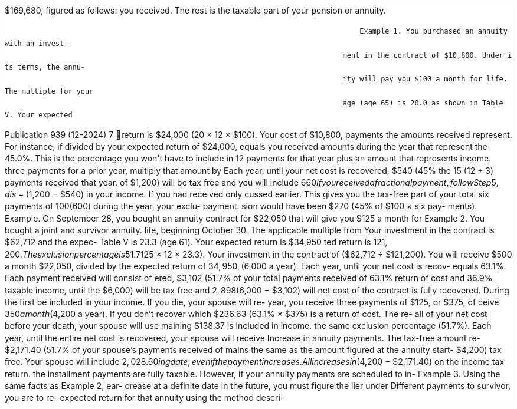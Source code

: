 $169,680, figured as follows:                                                       you received. The rest is the taxable part of your pension
                                                                                    or annuity.

                                                                                        Example 1. You purchased an annuity with an invest-
                                                                                    ment in the contract of $10,800. Under its terms, the annu-
                                                                                    ity will pay you $100 a month for life. The multiple for your
                                                                                    age (age 65) is 20.0 as shown in Table V. Your expected


Publication 939 (12-2024)                                                                                                                                      7
return is $24,000 (20 × 12 × $100). Your cost of $10,800,                           payments the amounts received represent. For instance, if
divided by your expected return of $24,000, equals                                  you received amounts during the year that represent the
45.0%. This is the percentage you won't have to include in                          12 payments for that year plus an amount that represents
income.                                                                             three payments for a prior year, multiply that amount by
   Each year, until your net cost is recovered, $540 (45%                           the 15 (12 + 3) payments received that year.
of $1,200) will be tax free and you will include $660                                  If you received a fractional payment, follow Step 5, dis-
($1,200 − $540) in your income. If you had received only                            cussed earlier. This gives you the tax-free part of your total
six payments of $100 ($600) during the year, your exclu-                            payment.
sion would have been $270 (45% of $100 × six pay-
ments).                                                                                 Example. On September 28, you bought an annuity
                                                                                    contract for $22,050 that will give you $125 a month for
    Example 2. You bought a joint and survivor annuity.                             life, beginning October 30. The applicable multiple from
Your investment in the contract is $62,712 and the expec-                           Table V is 23.3 (age 61). Your expected return is $34,950
ted return is $121,200. The exclusion percentage is 51.7%                           ($125 × 12 × 23.3). Your investment in the contract of
($62,712 ÷ $121,200). You will receive $500 a month                                 $22,050, divided by the expected return of $34,950,
($6,000 a year). Each year, until your net cost is recov-                           equals 63.1%. Each payment received will consist of
ered, $3,102 (51.7% of your total payments received of                              63.1% return of cost and 36.9% taxable income, until the
$6,000) will be tax free and $2,898 ($6,000 − $3,102) will                          net cost of the contract is fully recovered. During the first
be included in your income. If you die, your spouse will re-                        year, you receive three payments of $125, or $375, of
ceive $350 a month ($4,200 a year). If you don’t recover                            which $236.63 (63.1% × $375) is a return of cost. The re-
all of your net cost before your death, your spouse will use                        maining $138.37 is included in income.
the same exclusion percentage (51.7%). Each year, until
the entire net cost is recovered, your spouse will receive                          Increase in annuity payments. The tax-free amount re-
$2,171.40 (51.7% of your spouse’s payments received of                              mains the same as the amount figured at the annuity start-
$4,200) tax free. Your spouse will include $2,028.60                                ing date, even if the payment increases. All increases in
($4,200 − $2,171.40) on the income tax return.                                      the installment payments are fully taxable.
                                                                                       However, if your annuity payments are scheduled to in-
    Example 3. Using the same facts as Example 2, ear-                              crease at a definite date in the future, you must figure the
lier under Different payments to survivor, you are to re-                           expected return for that annuity using the method descri-